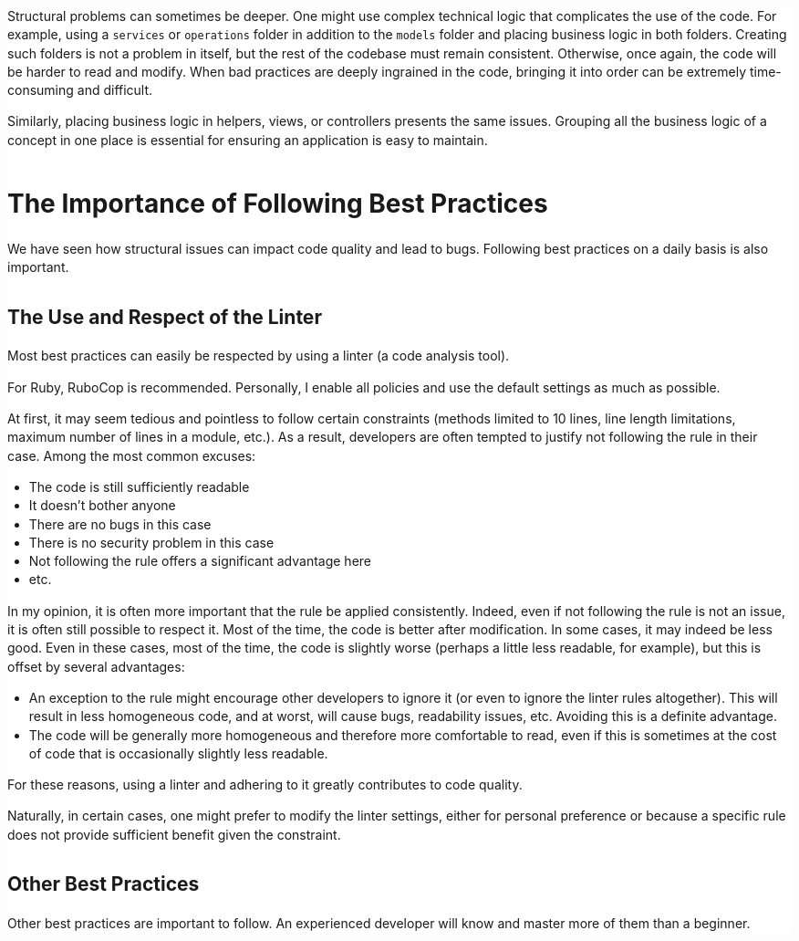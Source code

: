 Structural problems can sometimes be deeper. One might use complex technical logic that complicates the use of the code. For example, using a `services` or `operations` folder in addition to the `models` folder and placing business logic in both folders. Creating such folders is not a problem in itself, but the rest of the codebase must remain consistent. Otherwise, once again, the code will be harder to read and modify. When bad practices are deeply ingrained in the code, bringing it into order can be extremely time-consuming and difficult.

Similarly, placing business logic in helpers, views, or controllers presents the same issues. Grouping all the business logic of a concept in one place is essential for ensuring an application is easy to maintain.

# The Importance of Following Best Practices

We have seen how structural issues can impact code quality and lead to bugs. Following best practices on a daily basis is also important.

## The Use and Respect of the Linter

Most best practices can easily be respected by using a linter (a code analysis tool).

For Ruby, RuboCop is recommended. Personally, I enable all policies and use the default settings as much as possible.

At first, it may seem tedious and pointless to follow certain constraints (methods limited to 10 lines, line length limitations, maximum number of lines in a module, etc.). As a result, developers are often tempted to justify not following the rule in their case. Among the most common excuses:

- The code is still sufficiently readable
- It doesn’t bother anyone
- There are no bugs in this case
- There is no security problem in this case
- Not following the rule offers a significant advantage here
- etc.

In my opinion, it is often more important that the rule be applied consistently. Indeed, even if not following the rule is not an issue, it is often still possible to respect it. Most of the time, the code is better after modification. In some cases, it may indeed be less good. Even in these cases, most of the time, the code is slightly worse (perhaps a little less readable, for example), but this is offset by several advantages:

- An exception to the rule might encourage other developers to ignore it (or even to ignore the linter rules altogether). This will result in less homogeneous code, and at worst, will cause bugs, readability issues, etc. Avoiding this is a definite advantage.
- The code will be generally more homogeneous and therefore more comfortable to read, even if this is sometimes at the cost of code that is occasionally slightly less readable.

For these reasons, using a linter and adhering to it greatly contributes to code quality.

Naturally, in certain cases, one might prefer to modify the linter settings, either for personal preference or because a specific rule does not provide sufficient benefit given the constraint.

## Other Best Practices

Other best practices are important to follow. An experienced developer will know and master more of them than a beginner.
